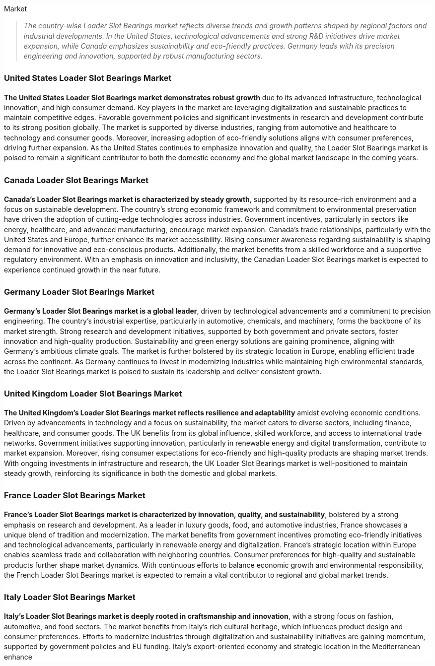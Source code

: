 Market<br /></span></h1><blockquote><p><em><span class="">The country-wise Loader Slot Bearings market reflects diverse trends and growth patterns shaped by regional factors and industrial developments. In the United States, technological advancements and strong R&amp;D initiatives drive market expansion, while Canada emphasizes sustainability and eco-friendly practices. Germany leads with its precision engineering and innovation, supported by robust manufacturing sectors.</span></em></p></blockquote><h3><strong>United States Loader Slot Bearings Market</strong></h3><p><strong>The United States Loader Slot Bearings market demonstrates robust growth</strong> due to its advanced infrastructure, technological innovation, and high consumer demand. Key players in the market are leveraging digitalization and sustainable practices to maintain competitive edges. Favorable government policies and significant investments in research and development contribute to its strong position globally. The market is supported by diverse industries, ranging from automotive and healthcare to technology and consumer goods. Moreover, increasing adoption of eco-friendly solutions aligns with consumer preferences, driving further expansion. As the United States continues to emphasize innovation and quality, the Loader Slot Bearings market is poised to remain a significant contributor to both the domestic economy and the global market landscape in the coming years.</p><h3><strong>Canada Loader Slot Bearings Market</strong></h3><p><strong>Canada&rsquo;s Loader Slot Bearings market is characterized by steady growth</strong>, supported by its resource-rich environment and a focus on sustainable development. The country&rsquo;s strong economic framework and commitment to environmental preservation have driven the adoption of cutting-edge technologies across industries. Government incentives, particularly in sectors like energy, healthcare, and advanced manufacturing, encourage market expansion. Canada&rsquo;s trade relationships, particularly with the United States and Europe, further enhance its market accessibility. Rising consumer awareness regarding sustainability is shaping demand for innovative and eco-conscious products. Additionally, the market benefits from a skilled workforce and a supportive regulatory environment. With an emphasis on innovation and inclusivity, the Canadian Loader Slot Bearings market is expected to experience continued growth in the near future.</p><h3><strong>Germany Loader Slot Bearings Market</strong></h3><p><strong>Germany&rsquo;s Loader Slot Bearings market is a global leader</strong>, driven by technological advancements and a commitment to precision engineering. The country&rsquo;s industrial expertise, particularly in automotive, chemicals, and machinery, forms the backbone of its market strength. Strong research and development initiatives, supported by both government and private sectors, foster innovation and high-quality production. Sustainability and green energy solutions are gaining prominence, aligning with Germany&rsquo;s ambitious climate goals. The market is further bolstered by its strategic location in Europe, enabling efficient trade across the continent. As Germany continues to invest in modernizing industries while maintaining high environmental standards, the Loader Slot Bearings market is poised to sustain its leadership and deliver consistent growth.</p><h3><strong>United Kingdom Loader Slot Bearings Market</strong></h3><p><strong>The United Kingdom&rsquo;s Loader Slot Bearings market reflects resilience and adaptability</strong> amidst evolving economic conditions. Driven by advancements in technology and a focus on sustainability, the market caters to diverse sectors, including finance, healthcare, and consumer goods. The UK benefits from its global influence, skilled workforce, and access to international trade networks. Government initiatives supporting innovation, particularly in renewable energy and digital transformation, contribute to market expansion. Moreover, rising consumer expectations for eco-friendly and high-quality products are shaping market trends. With ongoing investments in infrastructure and research, the UK Loader Slot Bearings market is well-positioned to maintain steady growth, reinforcing its significance in both the domestic and global markets.</p><h3><strong>France Loader Slot Bearings Market</strong></h3><p><strong>France&rsquo;s Loader Slot Bearings market is characterized by innovation, quality, and sustainability</strong>, bolstered by a strong emphasis on research and development. As a leader in luxury goods, food, and automotive industries, France showcases a unique blend of tradition and modernization. The market benefits from government incentives promoting eco-friendly initiatives and technological advancements, particularly in renewable energy and digitalization. France&rsquo;s strategic location within Europe enables seamless trade and collaboration with neighboring countries. Consumer preferences for high-quality and sustainable products further shape market dynamics. With continuous efforts to balance economic growth and environmental responsibility, the French Loader Slot Bearings market is expected to remain a vital contributor to regional and global market trends.</p><h3><strong>Italy Loader Slot Bearings Market</strong></h3><p><strong>Italy&rsquo;s Loader Slot Bearings market is deeply rooted in craftsmanship and innovation</strong>, with a strong focus on fashion, automotive, and food sectors. The market benefits from Italy&rsquo;s rich cultural heritage, which influences product design and consumer preferences. Efforts to modernize industries through digitalization and sustainability initiatives are gaining momentum, supported by government policies and EU funding. Italy&rsquo;s export-oriented economy and strategic location in the Mediterranean enhance
